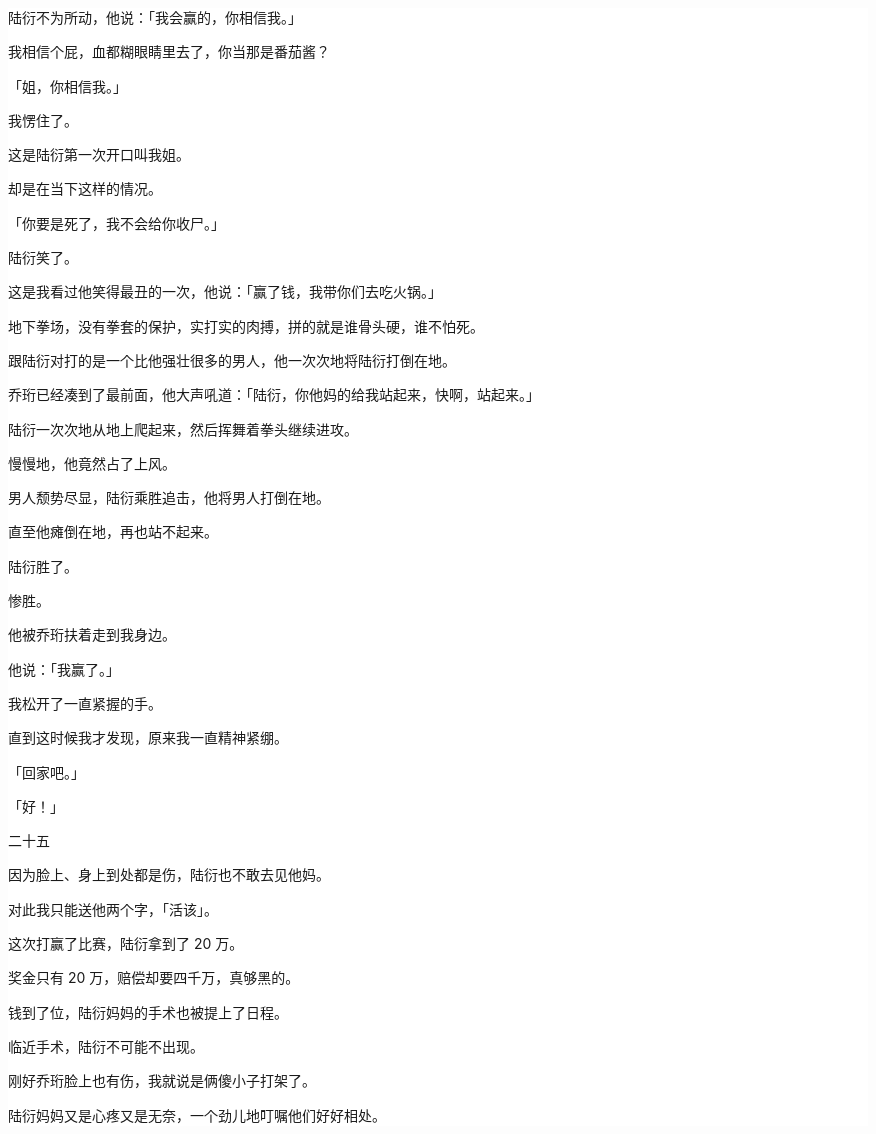 陆衍不为所动，他说：「我会赢的，你相信我。」

我相信个屁，血都糊眼睛里去了，你当那是番茄酱？

「姐，你相信我。」

我愣住了。

这是陆衍第一次开口叫我姐。

却是在当下这样的情况。

「你要是死了，我不会给你收尸。」

陆衍笑了。

这是我看过他笑得最丑的一次，他说：「赢了钱，我带你们去吃火锅。」

地下拳场，没有拳套的保护，实打实的肉搏，拼的就是谁骨头硬，谁不怕死。

跟陆衍对打的是一个比他强壮很多的男人，他一次次地将陆衍打倒在地。

乔珩已经凑到了最前面，他大声吼道：「陆衍，你他妈的给我站起来，快啊，站起来。」

陆衍一次次地从地上爬起来，然后挥舞着拳头继续进攻。

慢慢地，他竟然占了上风。

男人颓势尽显，陆衍乘胜追击，他将男人打倒在地。

直至他瘫倒在地，再也站不起来。

陆衍胜了。

惨胜。

他被乔珩扶着走到我身边。

他说：「我赢了。」

我松开了一直紧握的手。

直到这时候我才发现，原来我一直精神紧绷。

「回家吧。」

「好！」

二十五

因为脸上、身上到处都是伤，陆衍也不敢去见他妈。

对此我只能送他两个字，「活该」。

这次打赢了比赛，陆衍拿到了 20 万。

奖金只有 20 万，赔偿却要四千万，真够黑的。

钱到了位，陆衍妈妈的手术也被提上了日程。

临近手术，陆衍不可能不出现。

刚好乔珩脸上也有伤，我就说是俩傻小子打架了。

陆衍妈妈又是心疼又是无奈，一个劲儿地叮嘱他们好好相处。
